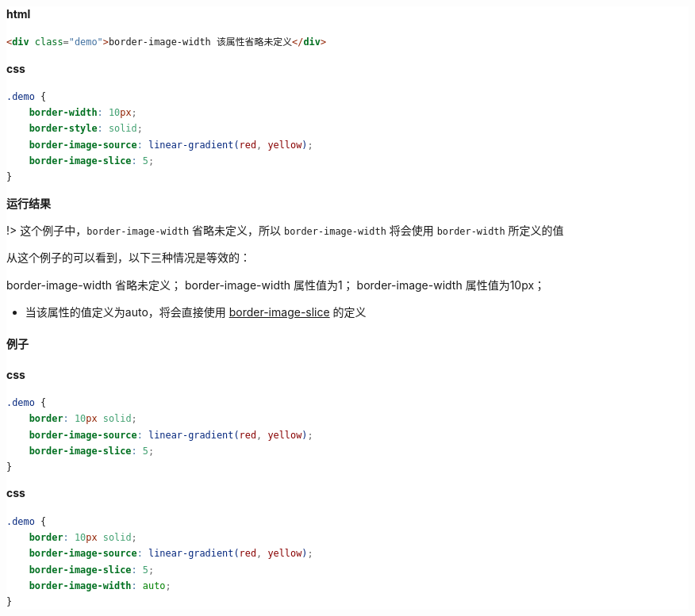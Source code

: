 **html**

```html
<div class="demo">border-image-width 该属性省略未定义</div>
```

**css**

```css
.demo {
	border-width: 10px;
	border-style: solid;
	border-image-source: linear-gradient(red, yellow);
	border-image-slice: 5;
}
```

**运行结果**

<iframe
  class="output-iframe"
  scrolling="yes"
  frameborder="0"
  src="css-handbook/example/properties/bab/11.html"
>
  浏览器不支持iframe
</iframe>

!> 这个例子中，`border-image-width` 省略未定义，所以 `border-image-width` 将会使用 `border-width` 所定义的值

从这个例子的可以看到，以下三种情况是等效的：

border-image-width 省略未定义；
border-image-width 属性值为1；
border-image-width 属性值为10px；



- 当该属性的值定义为auto，将会直接使用 [border-image-slice](#bis) 的定义



#### **例子**

**css**

```css
.demo {
	border: 10px solid;
	border-image-source: linear-gradient(red, yellow);
	border-image-slice: 5;
}
```

**css**

```css
.demo {
	border: 10px solid;
	border-image-source: linear-gradient(red, yellow);
	border-image-slice: 5;
	border-image-width: auto;
}
```
